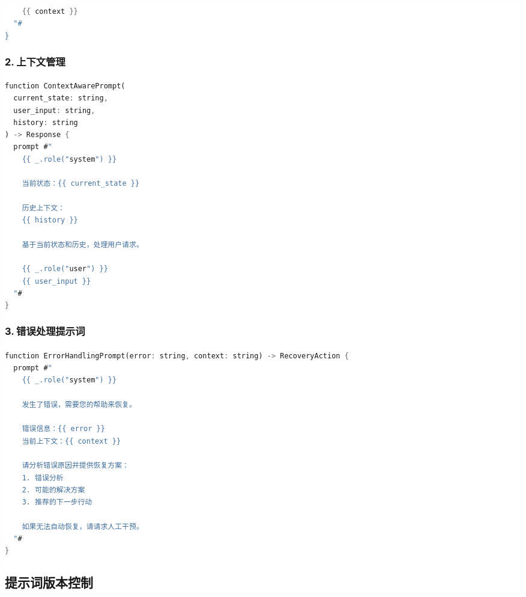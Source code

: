 ```rust
    {{ context }}
  "#
}
```

### 2. 上下文管理

```rust
function ContextAwarePrompt(
  current_state: string,
  user_input: string,
  history: string
) -> Response {
  prompt #"
    {{ _.role("system") }}
    
    当前状态：{{ current_state }}
    
    历史上下文：
    {{ history }}
    
    基于当前状态和历史，处理用户请求。
    
    {{ _.role("user") }}
    {{ user_input }}
  "#
}
```

### 3. 错误处理提示词

```rust
function ErrorHandlingPrompt(error: string, context: string) -> RecoveryAction {
  prompt #"
    {{ _.role("system") }}
    
    发生了错误，需要您的帮助来恢复。
    
    错误信息：{{ error }}
    当前上下文：{{ context }}
    
    请分析错误原因并提供恢复方案：
    1. 错误分析
    2. 可能的解决方案
    3. 推荐的下一步行动
    
    如果无法自动恢复，请请求人工干预。
  "#
}
```

## 提示词版本控制

